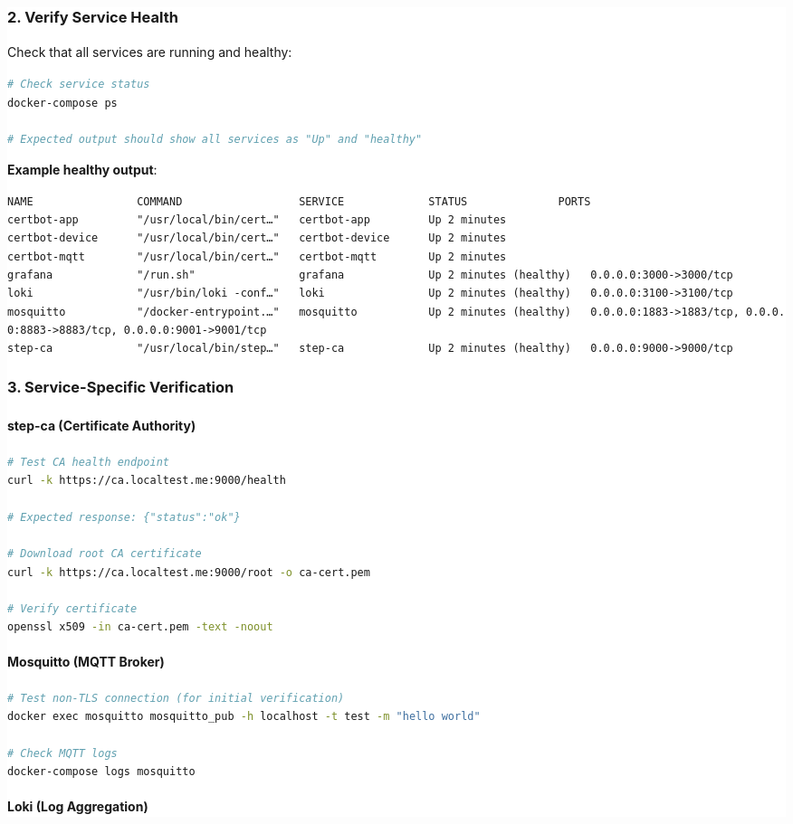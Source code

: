### 2. Verify Service Health

Check that all services are running and healthy:

```bash
# Check service status
docker-compose ps

# Expected output should show all services as "Up" and "healthy"
```

**Example healthy output**:
```
NAME                COMMAND                  SERVICE             STATUS              PORTS
certbot-app         "/usr/local/bin/cert…"   certbot-app         Up 2 minutes        
certbot-device      "/usr/local/bin/cert…"   certbot-device      Up 2 minutes        
certbot-mqtt        "/usr/local/bin/cert…"   certbot-mqtt        Up 2 minutes        
grafana             "/run.sh"                grafana             Up 2 minutes (healthy)   0.0.0.0:3000->3000/tcp
loki                "/usr/bin/loki -conf…"   loki                Up 2 minutes (healthy)   0.0.0.0:3100->3100/tcp
mosquitto           "/docker-entrypoint.…"   mosquitto           Up 2 minutes (healthy)   0.0.0.0:1883->1883/tcp, 0.0.0.0:8883->8883/tcp, 0.0.0.0:9001->9001/tcp
step-ca             "/usr/local/bin/step…"   step-ca             Up 2 minutes (healthy)   0.0.0.0:9000->9000/tcp
```

### 3. Service-Specific Verification

#### step-ca (Certificate Authority)

```bash
# Test CA health endpoint
curl -k https://ca.localtest.me:9000/health

# Expected response: {"status":"ok"}

# Download root CA certificate
curl -k https://ca.localtest.me:9000/root -o ca-cert.pem

# Verify certificate
openssl x509 -in ca-cert.pem -text -noout
```

#### Mosquitto (MQTT Broker)

```bash
# Test non-TLS connection (for initial verification)
docker exec mosquitto mosquitto_pub -h localhost -t test -m "hello world"

# Check MQTT logs
docker-compose logs mosquitto
```

#### Loki (Log Aggregation)
